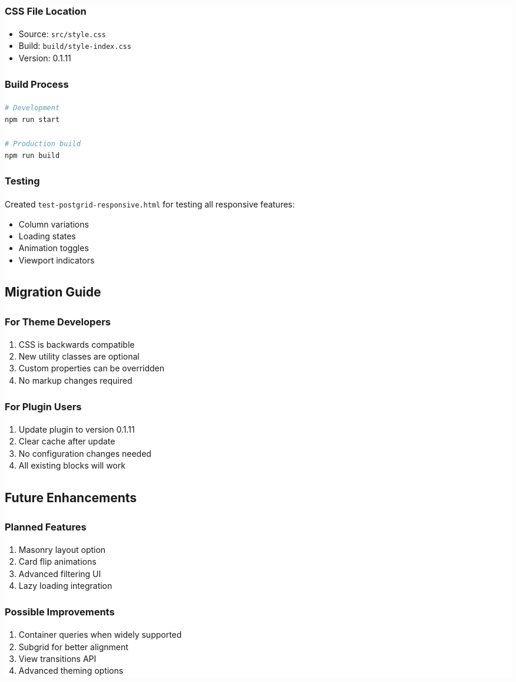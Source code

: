 ### CSS File Location
- Source: `src/style.css`
- Build: `build/style-index.css`
- Version: 0.1.11

### Build Process
```bash
# Development
npm run start

# Production build
npm run build
```

### Testing
Created `test-postgrid-responsive.html` for testing all responsive features:
- Column variations
- Loading states
- Animation toggles
- Viewport indicators

## Migration Guide

### For Theme Developers
1. CSS is backwards compatible
2. New utility classes are optional
3. Custom properties can be overridden
4. No markup changes required

### For Plugin Users
1. Update plugin to version 0.1.11
2. Clear cache after update
3. No configuration changes needed
4. All existing blocks will work

## Future Enhancements

### Planned Features
1. Masonry layout option
2. Card flip animations
3. Advanced filtering UI
4. Lazy loading integration

### Possible Improvements
1. Container queries when widely supported
2. Subgrid for better alignment
3. View transitions API
4. Advanced theming options
